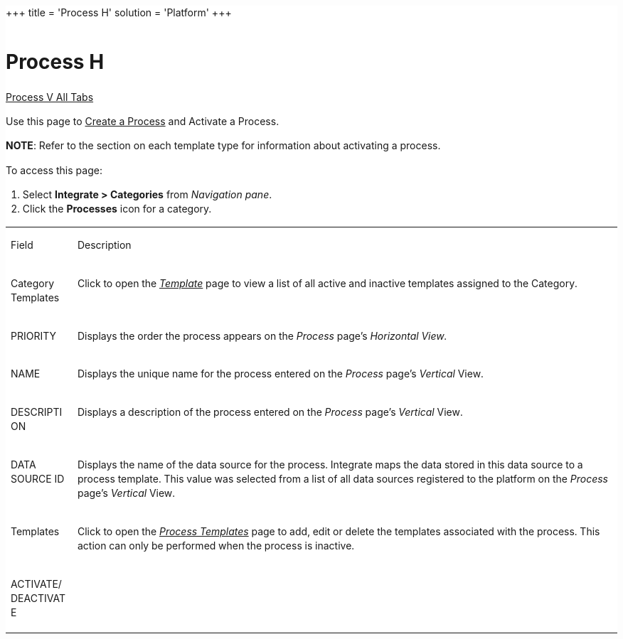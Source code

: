 +++
title = 'Process H'
solution = 'Platform'
+++

# Process H

[Process V All Tabs](#Process_V_All_Tabs)

<div class="use">

Use this page to [Create a Process](../Use_Cases/Create_a_Process.htm)
and Activate a Process.

</div>

<span style="font-weight: bold;">NOTE</span>: Refer to the section on
each template type for information about activating a process.

To access this page:

1.  Select <span style="font-weight: bold;">Integrate \>
    </span>**Categories** from *Navigation pane*.
2.  Click the **Processes** icon for a category.

<table>
<tbody>
<tr class="odd">
<td><p>Field</p></td>
<td><p>Description</p></td>
</tr>
<tr class="even">
<td><p>Category Templates</p></td>
<td><p>Click to open the <em><a href="Template_H.htm">Template</a></em> page to view a list of all active and inactive templates assigned to the Category.</p></td>
</tr>
<tr class="odd">
<td><p>PRIORITY</p></td>
<td><p>Displays the order the process appears on the <em>Process</em> page’s <em>Horizontal View.</em></p></td>
</tr>
<tr class="even">
<td><p>NAME</p></td>
<td><p>Displays the unique name for the process entered on the <em>Process</em> page’s <em>Vertical</em> View.</p></td>
</tr>
<tr class="odd">
<td><p>DESCRIPTION</p></td>
<td><p>Displays a description of the process entered on the <em>Process</em> page’s <em>Vertical</em> View.</p></td>
</tr>
<tr class="even">
<td><p>DATA SOURCE ID</p></td>
<td><p>Displays the name of the data source for the process. Integrate maps the data stored in this data source to a process template. This value was selected from a list of all data sources registered to the platform on the <em>Process</em> page’s <em>Vertical</em> View.</p></td>
</tr>
<tr class="odd">
<td><p>Templates</p></td>
<td><p>Click to open the <em><a href="Process_Templates_H.htm">Process Templates</a></em> page to add, edit or delete the templates associated with the process. This action can only be performed when the process is inactive.</p></td>
</tr>
<tr class="even">
<td><p>ACTIVATE/DEACTIVATE</p></td>